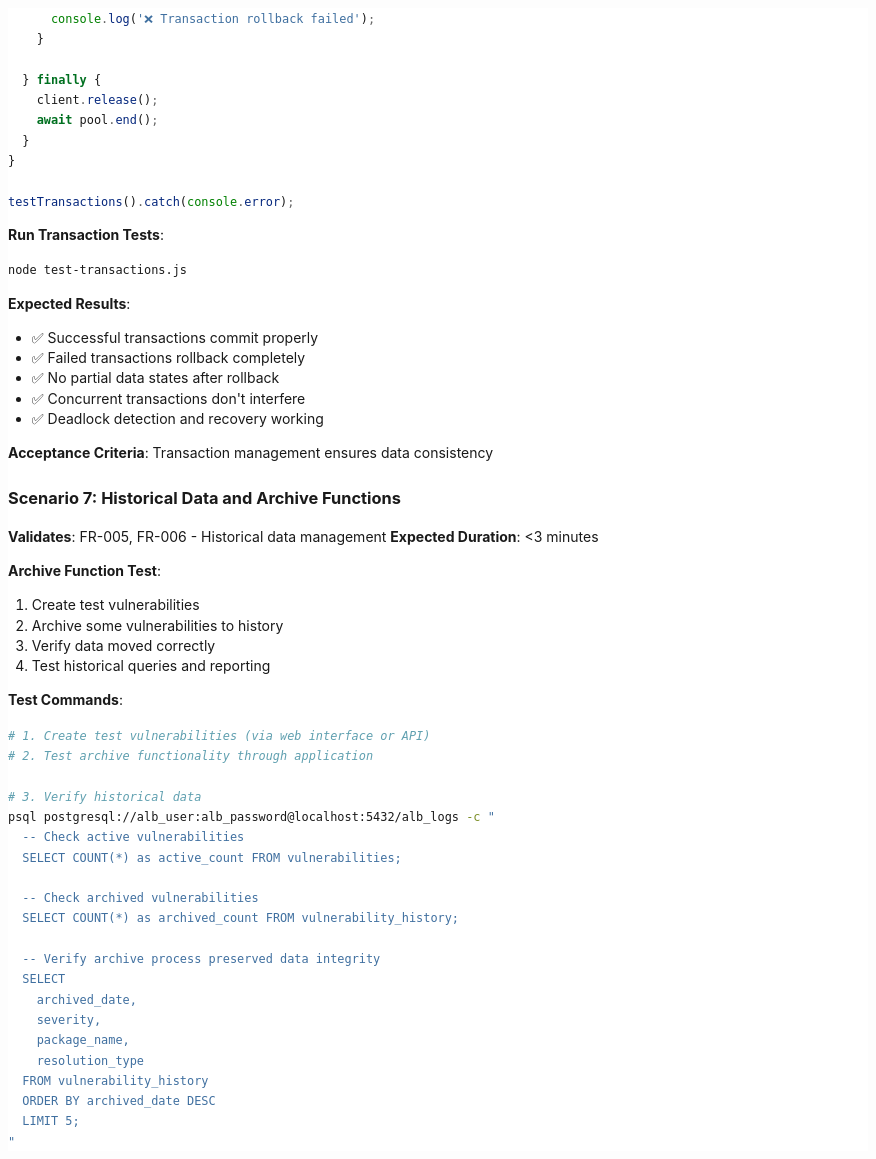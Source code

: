 ```javascript
      console.log('❌ Transaction rollback failed');
    }

  } finally {
    client.release();
    await pool.end();
  }
}

testTransactions().catch(console.error);
```

**Run Transaction Tests**:
```bash
node test-transactions.js
```

**Expected Results**:
- ✅ Successful transactions commit properly
- ✅ Failed transactions rollback completely
- ✅ No partial data states after rollback
- ✅ Concurrent transactions don't interfere
- ✅ Deadlock detection and recovery working

**Acceptance Criteria**: Transaction management ensures data consistency

### Scenario 7: Historical Data and Archive Functions
**Validates**: FR-005, FR-006 - Historical data management
**Expected Duration**: <3 minutes

**Archive Function Test**:
1. Create test vulnerabilities
2. Archive some vulnerabilities to history
3. Verify data moved correctly
4. Test historical queries and reporting

**Test Commands**:
```bash
# 1. Create test vulnerabilities (via web interface or API)
# 2. Test archive functionality through application

# 3. Verify historical data
psql postgresql://alb_user:alb_password@localhost:5432/alb_logs -c "
  -- Check active vulnerabilities
  SELECT COUNT(*) as active_count FROM vulnerabilities;

  -- Check archived vulnerabilities
  SELECT COUNT(*) as archived_count FROM vulnerability_history;

  -- Verify archive process preserved data integrity
  SELECT
    archived_date,
    severity,
    package_name,
    resolution_type
  FROM vulnerability_history
  ORDER BY archived_date DESC
  LIMIT 5;
"
```
